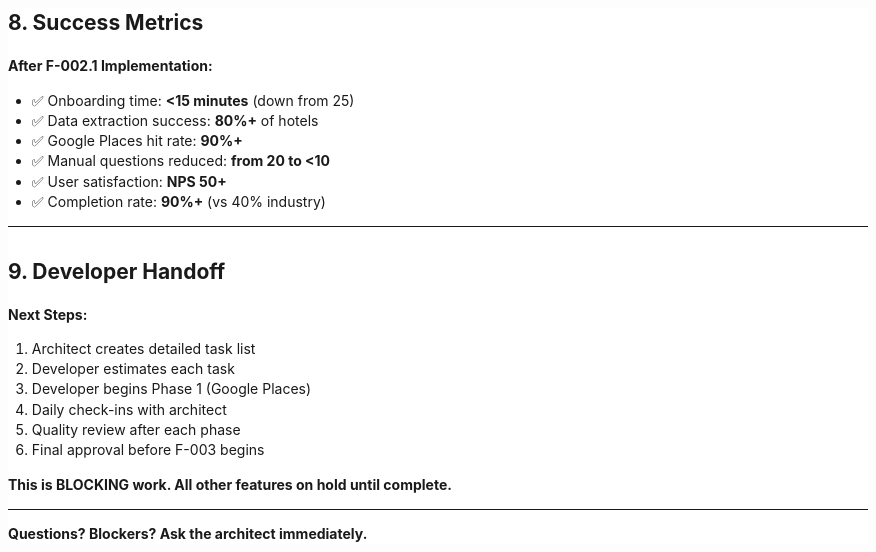 
## 8. Success Metrics

**After F-002.1 Implementation:**

- ✅ Onboarding time: **<15 minutes** (down from 25)
- ✅ Data extraction success: **80%+** of hotels
- ✅ Google Places hit rate: **90%+**
- ✅ Manual questions reduced: **from 20 to <10**
- ✅ User satisfaction: **NPS 50+**
- ✅ Completion rate: **90%+** (vs 40% industry)

---

## 9. Developer Handoff

**Next Steps:**

1. Architect creates detailed task list
2. Developer estimates each task
3. Developer begins Phase 1 (Google Places)
4. Daily check-ins with architect
5. Quality review after each phase
6. Final approval before F-003 begins

**This is BLOCKING work. All other features on hold until complete.**

---

**Questions? Blockers? Ask the architect immediately.**
